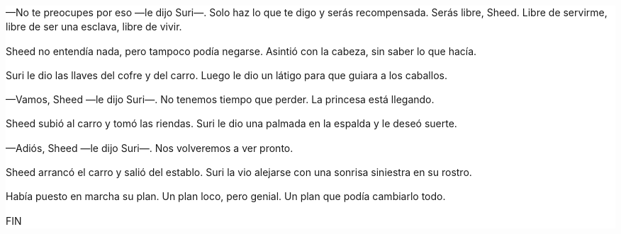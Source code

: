 —No te preocupes por eso —le dijo Suri—. Solo haz lo que te digo y serás recompensada. Serás libre, Sheed. Libre de servirme, libre de ser una esclava, libre de vivir.

Sheed no entendía nada, pero tampoco podía negarse. Asintió con la cabeza, sin saber lo que hacía.

Suri le dio las llaves del cofre y del carro. Luego le dio un látigo para que guiara a los caballos.

—Vamos, Sheed —le dijo Suri—. No tenemos tiempo que perder. La princesa está llegando.

Sheed subió al carro y tomó las riendas. Suri le dio una palmada en la espalda y le deseó suerte.

—Adiós, Sheed —le dijo Suri—. Nos volveremos a ver pronto.

Sheed arrancó el carro y salió del establo. Suri la vio alejarse con una sonrisa siniestra en su rostro.

Había puesto en marcha su plan. Un plan loco, pero genial. Un plan que podía cambiarlo todo.

FIN